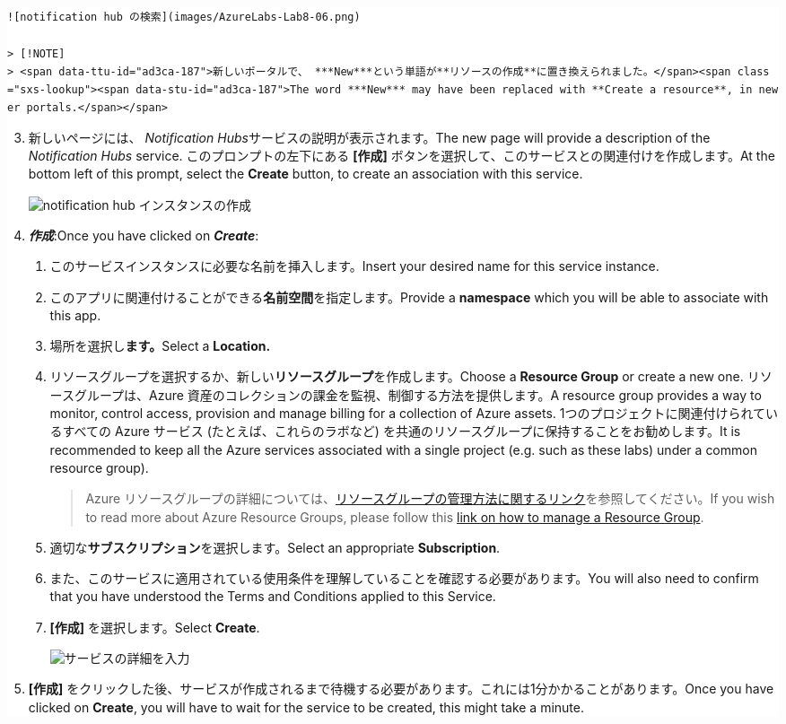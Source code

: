     ![notification hub の検索](images/AzureLabs-Lab8-06.png)

    > [!NOTE] 
    > <span data-ttu-id="ad3ca-187">新しいポータルで、 ***New***という単語が**リソースの作成**に置き換えられました。</span><span class="sxs-lookup"><span data-stu-id="ad3ca-187">The word ***New*** may have been replaced with **Create a resource**, in newer portals.</span></span>

3.  <span data-ttu-id="ad3ca-188">新しいページには、 *Notification Hubs*サービスの説明が表示されます。</span><span class="sxs-lookup"><span data-stu-id="ad3ca-188">The new page will provide a description of the *Notification Hubs* service.</span></span> <span data-ttu-id="ad3ca-189">このプロンプトの左下にある **[作成]** ボタンを選択して、このサービスとの関連付けを作成します。</span><span class="sxs-lookup"><span data-stu-id="ad3ca-189">At the bottom left of this prompt, select the **Create** button, to create an association with this service.</span></span>

    ![notification hub インスタンスの作成](images/AzureLabs-Lab8-07.png)

4.  <span data-ttu-id="ad3ca-191">***作成***:</span><span class="sxs-lookup"><span data-stu-id="ad3ca-191">Once you have clicked on ***Create***:</span></span>

    1.  <span data-ttu-id="ad3ca-192">このサービスインスタンスに必要な名前を挿入します。</span><span class="sxs-lookup"><span data-stu-id="ad3ca-192">Insert your desired name for this service instance.</span></span>

    2.  <span data-ttu-id="ad3ca-193">このアプリに関連付けることができる**名前空間**を指定します。</span><span class="sxs-lookup"><span data-stu-id="ad3ca-193">Provide a **namespace** which you will be able to associate with this app.</span></span>

    3.  <span data-ttu-id="ad3ca-194">場所を選択し**ます。**</span><span class="sxs-lookup"><span data-stu-id="ad3ca-194">Select a **Location.**</span></span>

    4.  <span data-ttu-id="ad3ca-195">リソースグループを選択するか、新しい**リソースグループ**を作成します。</span><span class="sxs-lookup"><span data-stu-id="ad3ca-195">Choose a **Resource Group** or create a new one.</span></span> <span data-ttu-id="ad3ca-196">リソースグループは、Azure 資産のコレクションの課金を監視、制御する方法を提供します。</span><span class="sxs-lookup"><span data-stu-id="ad3ca-196">A resource group provides a way to monitor, control access, provision and manage billing for a collection of Azure assets.</span></span> <span data-ttu-id="ad3ca-197">1つのプロジェクトに関連付けられているすべての Azure サービス (たとえば、これらのラボなど) を共通のリソースグループに保持することをお勧めします。</span><span class="sxs-lookup"><span data-stu-id="ad3ca-197">It is recommended to keep all the Azure services associated with a single project (e.g. such as these labs) under a common resource group).</span></span>

        > <span data-ttu-id="ad3ca-198">Azure リソースグループの詳細については、[リソースグループの管理方法に関するリンク](https://docs.microsoft.com/azure/azure-resource-manager/resource-group-portal)を参照してください。</span><span class="sxs-lookup"><span data-stu-id="ad3ca-198">If you wish to read more about Azure Resource Groups, please follow this [link on how to manage a Resource Group](https://docs.microsoft.com/azure/azure-resource-manager/resource-group-portal).</span></span> 

    5.  <span data-ttu-id="ad3ca-199">適切な**サブスクリプション**を選択します。</span><span class="sxs-lookup"><span data-stu-id="ad3ca-199">Select an appropriate **Subscription**.</span></span>

    6.  <span data-ttu-id="ad3ca-200">また、このサービスに適用されている使用条件を理解していることを確認する必要があります。</span><span class="sxs-lookup"><span data-stu-id="ad3ca-200">You will also need to confirm that you have understood the Terms and Conditions applied to this Service.</span></span>

    7. <span data-ttu-id="ad3ca-201">**[作成]** を選択します。</span><span class="sxs-lookup"><span data-stu-id="ad3ca-201">Select **Create**.</span></span>

        ![サービスの詳細を入力](images/AzureLabs-Lab8-08.png)

5.  <span data-ttu-id="ad3ca-203">**[作成]** をクリックした後、サービスが作成されるまで待機する必要があります。これには1分かかることがあります。</span><span class="sxs-lookup"><span data-stu-id="ad3ca-203">Once you have clicked on **Create**, you will have to wait for the service to be created, this might take a minute.</span></span>
